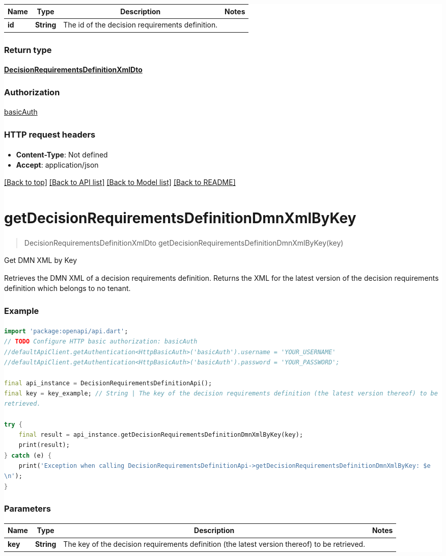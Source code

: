 Name | Type | Description  | Notes
------------- | ------------- | ------------- | -------------
 **id** | **String**| The id of the decision requirements definition. | 

### Return type

[**DecisionRequirementsDefinitionXmlDto**](DecisionRequirementsDefinitionXmlDto.md)

### Authorization

[basicAuth](../README.md#basicAuth)

### HTTP request headers

 - **Content-Type**: Not defined
 - **Accept**: application/json

[[Back to top]](#) [[Back to API list]](../README.md#documentation-for-api-endpoints) [[Back to Model list]](../README.md#documentation-for-models) [[Back to README]](../README.md)

# **getDecisionRequirementsDefinitionDmnXmlByKey**
> DecisionRequirementsDefinitionXmlDto getDecisionRequirementsDefinitionDmnXmlByKey(key)

Get DMN XML by Key

Retrieves the DMN XML of a decision requirements definition. Returns the XML for the latest version of the decision requirements  definition which belongs to no tenant.

### Example
```dart
import 'package:openapi/api.dart';
// TODO Configure HTTP basic authorization: basicAuth
//defaultApiClient.getAuthentication<HttpBasicAuth>('basicAuth').username = 'YOUR_USERNAME'
//defaultApiClient.getAuthentication<HttpBasicAuth>('basicAuth').password = 'YOUR_PASSWORD';

final api_instance = DecisionRequirementsDefinitionApi();
final key = key_example; // String | The key of the decision requirements definition (the latest version thereof) to be retrieved.

try {
    final result = api_instance.getDecisionRequirementsDefinitionDmnXmlByKey(key);
    print(result);
} catch (e) {
    print('Exception when calling DecisionRequirementsDefinitionApi->getDecisionRequirementsDefinitionDmnXmlByKey: $e\n');
}
```

### Parameters

Name | Type | Description  | Notes
------------- | ------------- | ------------- | -------------
 **key** | **String**| The key of the decision requirements definition (the latest version thereof) to be retrieved. | 
